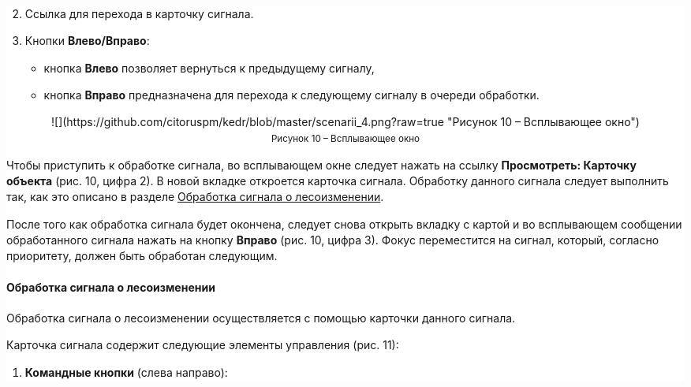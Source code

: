 2.	Ссылка для перехода в карточку сигнала.

3.	Кнопки **Влево/Вправо**:
    - кнопка **Влево** позволяет вернуться к предыдущему сигналу,
    
    - кнопка **Вправо** предназначена для перехода к следующему сигналу в очереди обработки.

<center>![](https://github.com/citoruspm/kedr/blob/master/scenarii_4.png?raw=true "Рисунок 10 – Всплывающее окно")</center>

<center><small>Рисунок 10 – Всплывающее окно</center></small>

Чтобы приступить к обработке сигнала, во всплывающем окне следует нажать на ссылку **Просмотреть: Карточку объекта** (рис. 10, цифра 2). В новой вкладке откроется карточка сигнала. Обработку данного сигнала следует выполнить так, как это описано в разделе <a href="#Обработка-сигнала-о-лесоизменении">Обработка сигнала о лесоизменении</a>.

После того как обработка сигнала будет окончена, следует снова открыть вкладку с картой и во всплывающем сообщении обработанного сигнала нажать на кнопку **Вправо** (рис. 10, цифра 3). Фокус переместится на сигнал, который, согласно приоритету, должен быть обработан следующим.

<a name="Обработка-сигнала-о-лесоизменении"></a>
#### Обработка сигнала о лесоизменении
Обработка сигнала о лесоизменении осуществляется с помощью карточки данного сигнала.

Карточка сигнала содержит следующие элементы управления (рис. 11):

1.	**Командные кнопки** (слева направо):
